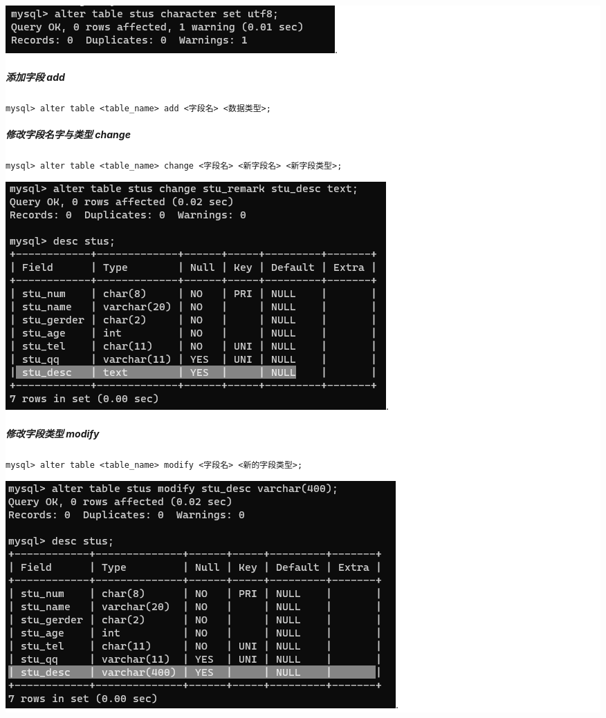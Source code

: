 ![image-20230424152744168](MySQLimage/image-20230424152744168.png).

##### 添加字段 add

```mysql
mysql> alter table <table_name> add <字段名> <数据类型>;
```

##### 修改字段名字与类型 change

```mysql
mysql> alter table <table_name> change <字段名> <新字段名> <新字段类型>;
```

![image-20230424152914091](MySQLimage/image-20230424152914091.png).

##### 修改字段类型 modify

```mysql
mysql> alter table <table_name> modify <字段名> <新的字段类型>;
```

![image-20230424152940081](MySQLimage/image-20230424152940081.png).
